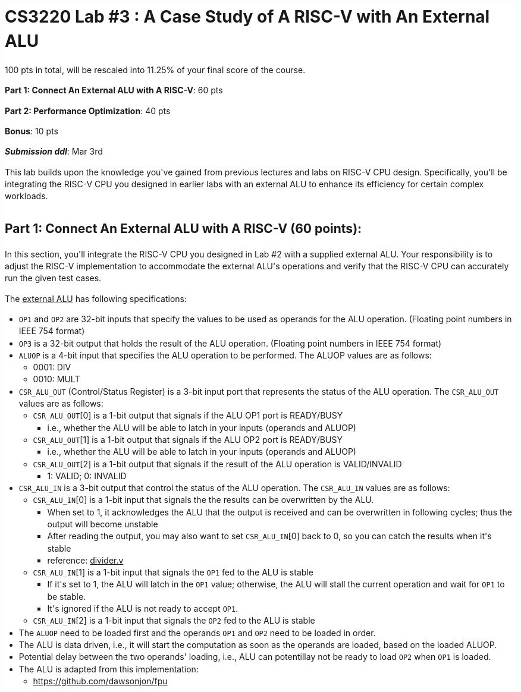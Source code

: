 # CS3220 Lab #3 : A Case Study of A RISC-V with An External ALU

100 pts in total, will be rescaled into 11.25% of your final score of the course.  

**Part 1: Connect An External ALU with A RISC-V**: 60 pts

**Part 2: Performance Optimization**: 40 pts

**Bonus**: 10 pts

***Submission ddl***: Mar 3rd

This lab builds upon the knowledge you've gained from previous lectures and labs on RISC-V CPU design. Specifically, you'll be integrating the RISC-V CPU you designed in earlier labs with an external ALU to enhance its efficiency for certain complex workloads.

## Part 1: Connect An External ALU with A RISC-V (60 points): 

In this section, you'll integrate the RISC-V CPU you designed in Lab #2 with a supplied external ALU. Your responsibility is to adjust the RISC-V implementation to accommodate the external ALU's operations and verify that the RISC-V CPU can accurately run the given test cases.

The [external ALU](external_alu_wrapper.v) has following specifications:

* `OP1` and `OP2` are 32-bit inputs that specify the values to be used as operands for the ALU operation. (Floating point numbers in IEEE 754 format)
* `OP3` is a 32-bit output that holds the result of the ALU operation. (Floating point numbers in IEEE 754 format)
* `ALUOP` is a 4-bit input that specifies the ALU operation to be performed. The ALUOP values are as follows:
    * 0001: DIV
    * 0010: MULT
    <!-- * `ALUOP[3]` is a 1-bit input that specifies whether the ALU operation is signed or unsigned. If `ALUOP[3]` is 0, the operation is unsigned; if `ALUOP[3]` is 1, the operation is signed. -->
* `CSR_ALU_OUT` (Control/Status Register) is a 3-bit input port that represents the status of the ALU operation. The `CSR_ALU_OUT` values are as follows:
    * `CSR_ALU_OUT`[0] is a 1-bit output that signals if the ALU OP1 port is READY/BUSY
        * i.e., whether the ALU will be able to latch in your inputs (operands and ALUOP)
    * `CSR_ALU_OUT`[1] is a 1-bit output that signals if the ALU OP2 port is READY/BUSY
        * i.e., whether the ALU will be able to latch in your inputs (operands and ALUOP)
    * `CSR_ALU_OUT`[2] is a 1-bit output that signals if the result of the ALU operation is VALID/INVALID
        * 1: VALID; 0: INVALID
* `CSR_ALU_IN` is a 3-bit output that control the status of the ALU operation. The `CSR_ALU_IN` values are as follows:
    * `CSR_ALU_IN`[0] is a 1-bit input that signals the the results can be overwritten by the ALU.
        * When set to 1, it acknowledges the ALU that the output is received and can be overwritten in following cycles; thus the output will become unstable
        * After reading the output, you may also want to set `CSR_ALU_IN`[0] back to 0, so you can catch the results when it's stable
        * reference: [divider.v](divider.v#L294)
    * `CSR_ALU_IN`[1] is a 1-bit input that signals the `OP1` fed to the ALU is stable
        * If it's set to 1, the ALU will latch in the `OP1` value; otherwise, the ALU will stall the current operation and wait for `OP1` to be stable.
        * It's ignored if the ALU is not ready to accept `OP1`.
    * `CSR_ALU_IN`[2] is a 1-bit input that signals the `OP2` fed to the ALU is stable
* The `ALUOP` need to be loaded first and the operands `OP1` and `OP2` need to be loaded in order. 
* The ALU is data driven, i.e., it will start the computation as soon as the operands are loaded, based on the loaded ALUOP.
* Potential delay between the two operands' loading, i.e., ALU can potentillay not be ready to load `OP2` when `OP1` is loaded.
* The ALU is adapted from this implementation:
    * https://github.com/dawsonjon/fpu